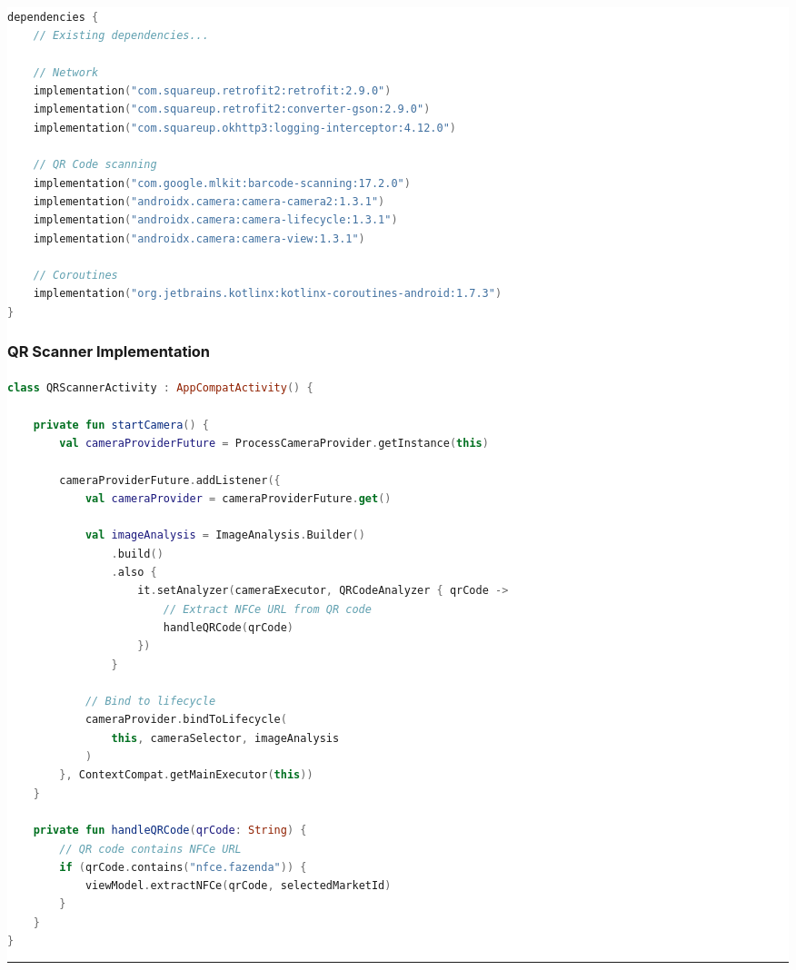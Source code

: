 ```kotlin
dependencies {
    // Existing dependencies...
    
    // Network
    implementation("com.squareup.retrofit2:retrofit:2.9.0")
    implementation("com.squareup.retrofit2:converter-gson:2.9.0")
    implementation("com.squareup.okhttp3:logging-interceptor:4.12.0")
    
    // QR Code scanning
    implementation("com.google.mlkit:barcode-scanning:17.2.0")
    implementation("androidx.camera:camera-camera2:1.3.1")
    implementation("androidx.camera:camera-lifecycle:1.3.1")
    implementation("androidx.camera:camera-view:1.3.1")
    
    // Coroutines
    implementation("org.jetbrains.kotlinx:kotlinx-coroutines-android:1.7.3")
}
```

### QR Scanner Implementation

```kotlin
class QRScannerActivity : AppCompatActivity() {
    
    private fun startCamera() {
        val cameraProviderFuture = ProcessCameraProvider.getInstance(this)
        
        cameraProviderFuture.addListener({
            val cameraProvider = cameraProviderFuture.get()
            
            val imageAnalysis = ImageAnalysis.Builder()
                .build()
                .also {
                    it.setAnalyzer(cameraExecutor, QRCodeAnalyzer { qrCode ->
                        // Extract NFCe URL from QR code
                        handleQRCode(qrCode)
                    })
                }
            
            // Bind to lifecycle
            cameraProvider.bindToLifecycle(
                this, cameraSelector, imageAnalysis
            )
        }, ContextCompat.getMainExecutor(this))
    }
    
    private fun handleQRCode(qrCode: String) {
        // QR code contains NFCe URL
        if (qrCode.contains("nfce.fazenda")) {
            viewModel.extractNFCe(qrCode, selectedMarketId)
        }
    }
}
```

---